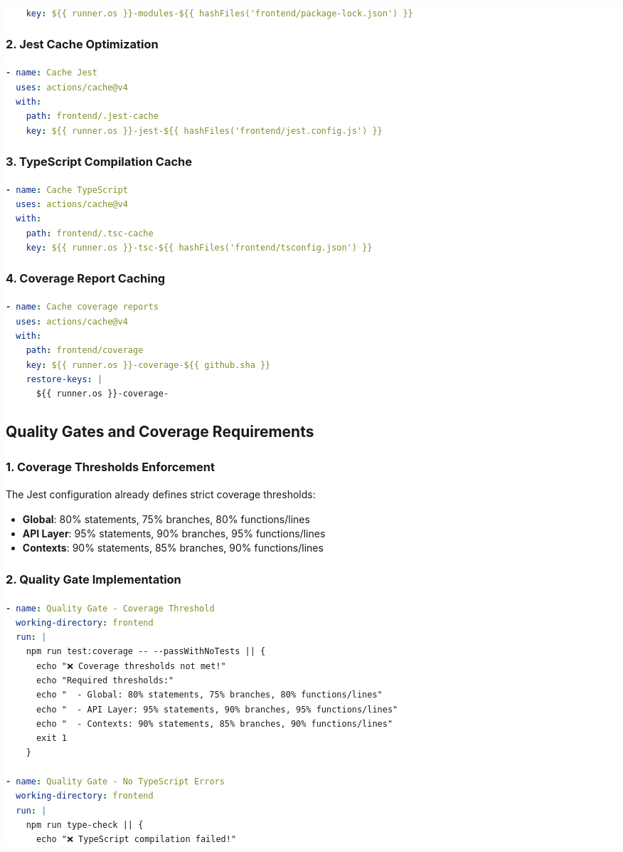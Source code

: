 ```yaml
    key: ${{ runner.os }}-modules-${{ hashFiles('frontend/package-lock.json') }}
```

### 2. Jest Cache Optimization

```yaml
- name: Cache Jest
  uses: actions/cache@v4
  with:
    path: frontend/.jest-cache
    key: ${{ runner.os }}-jest-${{ hashFiles('frontend/jest.config.js') }}
```

### 3. TypeScript Compilation Cache

```yaml
- name: Cache TypeScript
  uses: actions/cache@v4
  with:
    path: frontend/.tsc-cache
    key: ${{ runner.os }}-tsc-${{ hashFiles('frontend/tsconfig.json') }}
```

### 4. Coverage Report Caching

```yaml
- name: Cache coverage reports
  uses: actions/cache@v4
  with:
    path: frontend/coverage
    key: ${{ runner.os }}-coverage-${{ github.sha }}
    restore-keys: |
      ${{ runner.os }}-coverage-
```

## Quality Gates and Coverage Requirements

### 1. Coverage Thresholds Enforcement

The Jest configuration already defines strict coverage thresholds:

- **Global**: 80% statements, 75% branches, 80% functions/lines
- **API Layer**: 95% statements, 90% branches, 95% functions/lines  
- **Contexts**: 90% statements, 85% branches, 90% functions/lines

### 2. Quality Gate Implementation

```yaml
- name: Quality Gate - Coverage Threshold
  working-directory: frontend
  run: |
    npm run test:coverage -- --passWithNoTests || {
      echo "❌ Coverage thresholds not met!"
      echo "Required thresholds:"
      echo "  - Global: 80% statements, 75% branches, 80% functions/lines"
      echo "  - API Layer: 95% statements, 90% branches, 95% functions/lines"
      echo "  - Contexts: 90% statements, 85% branches, 90% functions/lines"
      exit 1
    }

- name: Quality Gate - No TypeScript Errors
  working-directory: frontend
  run: |
    npm run type-check || {
      echo "❌ TypeScript compilation failed!"
```